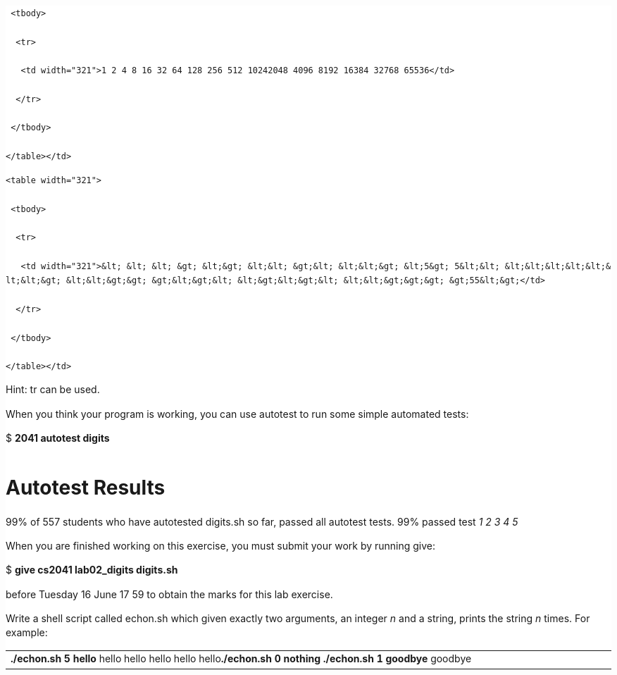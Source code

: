      <tbody>

      <tr>

       <td width="321">1 2 4 8 16 32 64 128 256 512 10242048 4096 8192 16384 32768 65536</td>

      </tr>

     </tbody>

    </table></td>

   <td width="335">


    <table width="321">

     <tbody>

      <tr>

       <td width="321">&lt; &lt; &lt; &gt; &lt;&gt; &lt;&lt; &gt;&lt; &lt;&lt;&gt; &lt;5&gt; 5&lt;&lt; &lt;&lt;&lt;&lt;&lt;&lt;&lt;&gt; &lt;&lt;&gt;&gt; &gt;&lt;&gt;&lt; &lt;&gt;&lt;&gt;&lt; &lt;&lt;&gt;&gt;&gt; &gt;55&lt;&gt;</td>

      </tr>

     </tbody>

    </table></td>

  </tr>

 </tbody>

</table>

Hint: tr can be used.

When you think your program is working, you can use autotest to run some simple automated tests:

$ <strong>2041 autotest digits</strong>

<h1>Autotest Results</h1>

99% of 557 students who have autotested digits.sh so far, passed all autotest tests.  99% passed test <em>1</em> <em>2</em> <em>3</em> <em>4</em> <em>5</em>

When you are finished working on this exercise, you must submit your work by running give:

$ <strong>give cs2041 lab02_digits digits.sh</strong>

before Tuesday 16 June 17 59 to obtain the marks for this lab exercise.

Write a shell script called echon.sh which given exactly two arguments, an integer <em>n</em> and a string, prints the string <em>n</em> times. For example:

<table width="961">

 <tbody>

  <tr>

   <td width="961"><strong>./echon.sh 5 hello</strong> hello hello hello hello hello<strong>./echon.sh 0 nothing ./echon.sh 1 goodbye</strong> goodbye</td>
